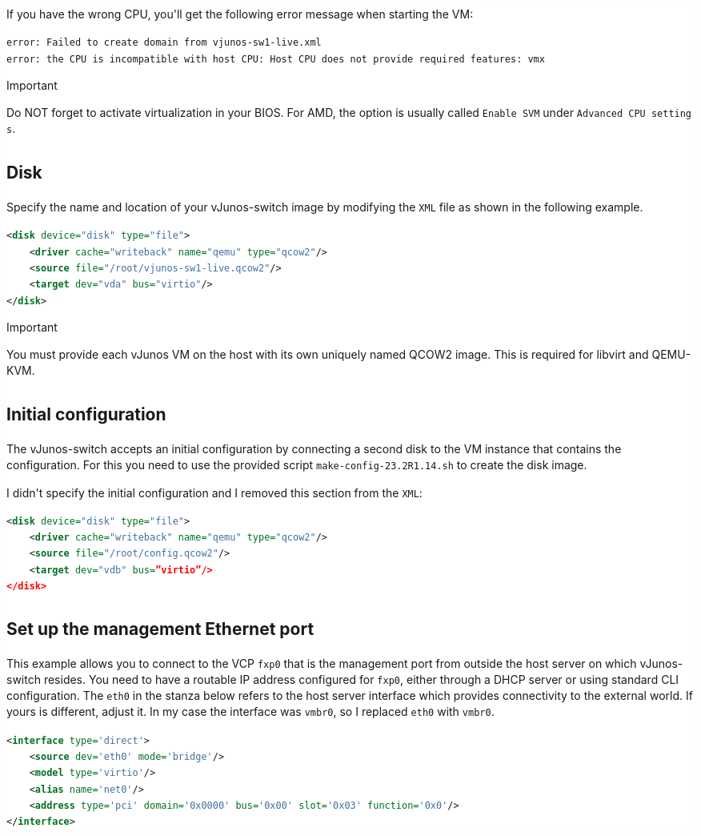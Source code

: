 If you have the wrong CPU, you'll get the following error message when starting the VM:
```
error: Failed to create domain from vjunos-sw1-live.xml
error: the CPU is incompatible with host CPU: Host CPU does not provide required features: vmx
```

> [!IMPORTANT]  
> Do NOT forget to activate virtualization in your BIOS. For AMD, the option is usually called `Enable SVM` under `Advanced CPU settings`.

## Disk
Specify the name and location of your vJunos-switch image by modifying the `XML` file as shown in the following example.
```xml
<disk device="disk" type="file">
    <driver cache="writeback" name="qemu" type="qcow2"/>
    <source file="/root/vjunos-sw1-live.qcow2"/>   
    <target dev="vda" bus="virtio"/>
</disk>
```

> [!IMPORTANT]  
> You must provide each vJunos VM on the host with its own uniquely named QCOW2 image. This is required for libvirt and QEMU-KVM.

## Initial configuration
The vJunos-switch accepts an initial configuration by connecting a second disk to the VM instance that contains the configuration. For this you need to use the provided script `make-config-23.2R1.14.sh` to create the disk image.

I didn't specify the initial configuration and I removed this section from the `XML`:
```xml
<disk device="disk" type="file">
    <driver cache="writeback" name="qemu" type="qcow2"/>
    <source file="/root/config.qcow2"/>
    <target dev="vdb" bus=”virtio”/>
</disk>
```

## Set up the management Ethernet port
This example allows you to connect to the VCP `fxp0` that is the management port from outside the host server on which vJunos-switch resides. You need to have a routable IP address configured for `fxp0`, either through a DHCP server or using standard CLI configuration. The `eth0` in the stanza below refers to the host server interface which provides connectivity to the external world. If yours is different, adjust it. In my case the interface was `vmbr0`, so I replaced `eth0` with `vmbr0`.
```xml
<interface type='direct'> 
    <source dev='eth0' mode='bridge'/>
    <model type='virtio'/>
    <alias name='net0'/>
    <address type='pci' domain='0x0000' bus='0x00' slot='0x03' function='0x0'/>
</interface>
```
